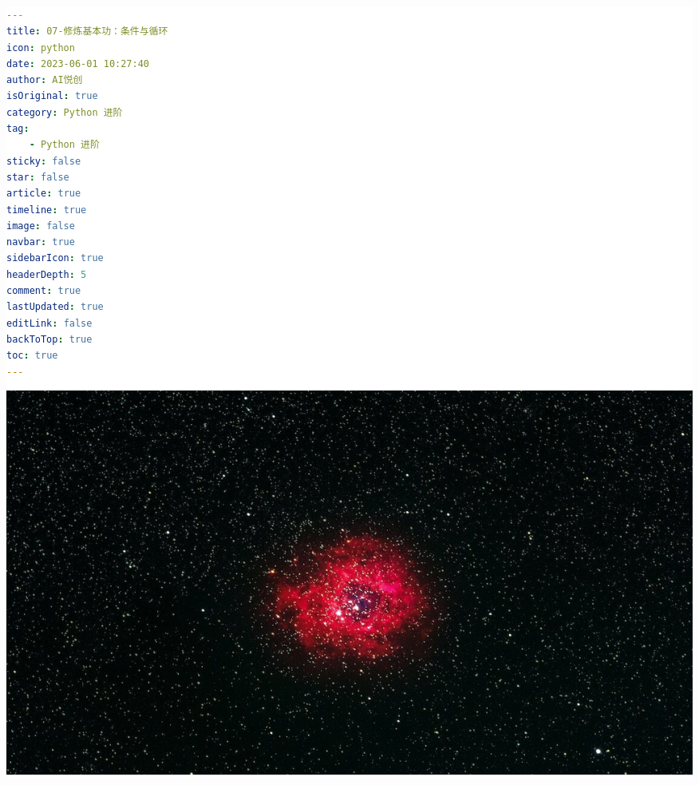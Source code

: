 ```yaml
---
title: 07-修炼基本功：条件与循环
icon: python
date: 2023-06-01 10:27:40
author: AI悦创
isOriginal: true
category: Python 进阶
tag:
    - Python 进阶
sticky: false
star: false
article: true
timeline: true
image: false
navbar: true
sidebarIcon: true
headerDepth: 5
comment: true
lastUpdated: true
editLink: false
backToTop: true
toc: true
---
```


![](./07.assets/1e6630cb78925eb8fa3a13b9c659492e.jpg)
